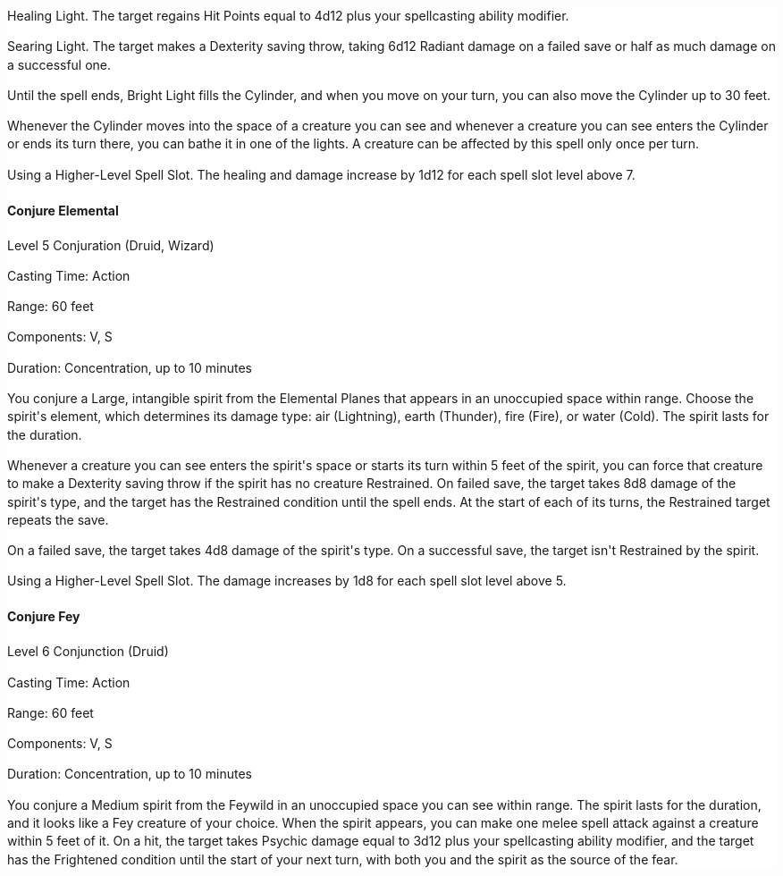 Healing Light. The target regains Hit Points equal to 4d12 plus your spellcasting ability modifier.

Searing Light. The target makes a Dexterity saving throw, taking 6d12 Radiant damage on a failed save or half as much damage on a successful one.

Until the spell ends, Bright Light fills the Cylinder, and when you move on your turn, you can also move the Cylinder up to 30 feet.

Whenever the Cylinder moves into the space of a creature you can see and whenever a creature you can see enters the Cylinder or ends its turn there, you can bathe it in one of the lights. A creature can be affected by this spell only once per turn.

Using a Higher-Level Spell Slot. The healing and damage increase by 1d12 for each spell slot level above 7.

#### Conjure Elemental

Level 5 Conjuration (Druid, Wizard)

Casting Time: Action

Range: 60 feet

Components: V, S

Duration: Concentration, up to 10 minutes

You conjure a Large, intangible spirit from the Elemental Planes that appears in an unoccupied space within range. Choose the spirit's element, which determines its damage type: air (Lightning), earth (Thunder), fire (Fire), or water (Cold). The spirit lasts for the duration.

Whenever a creature you can see enters the spirit's space or starts its turn within 5 feet of the spirit, you can force that creature to make a Dexterity saving throw if the spirit has no creature Restrained. On failed save, the target takes 8d8 damage of the spirit's type, and the target has the Restrained condition until the spell ends. At the start of each of its turns, the Restrained target repeats the save.

On a failed save, the target takes 4d8 damage of the spirit's type. On a successful save, the target isn't Restrained by the spirit.

Using a Higher-Level Spell Slot. The damage increases by 1d8 for each spell slot level above 5.

#### Conjure Fey

Level 6 Conjunction (Druid)

Casting Time: Action

Range: 60 feet

Components: V, S

Duration: Concentration, up to 10 minutes

You conjure a Medium spirit from the Feywild in an unoccupied space you can see within range. The spirit lasts for the duration, and it looks like a Fey creature of your choice. When the spirit appears, you can make one melee spell attack against a creature within 5 feet of it. On a hit, the target takes Psychic damage equal to 3d12 plus your spellcasting ability modifier, and the target has the Frightened condition until the start of your next turn, with both you and the spirit as the source of the fear.
